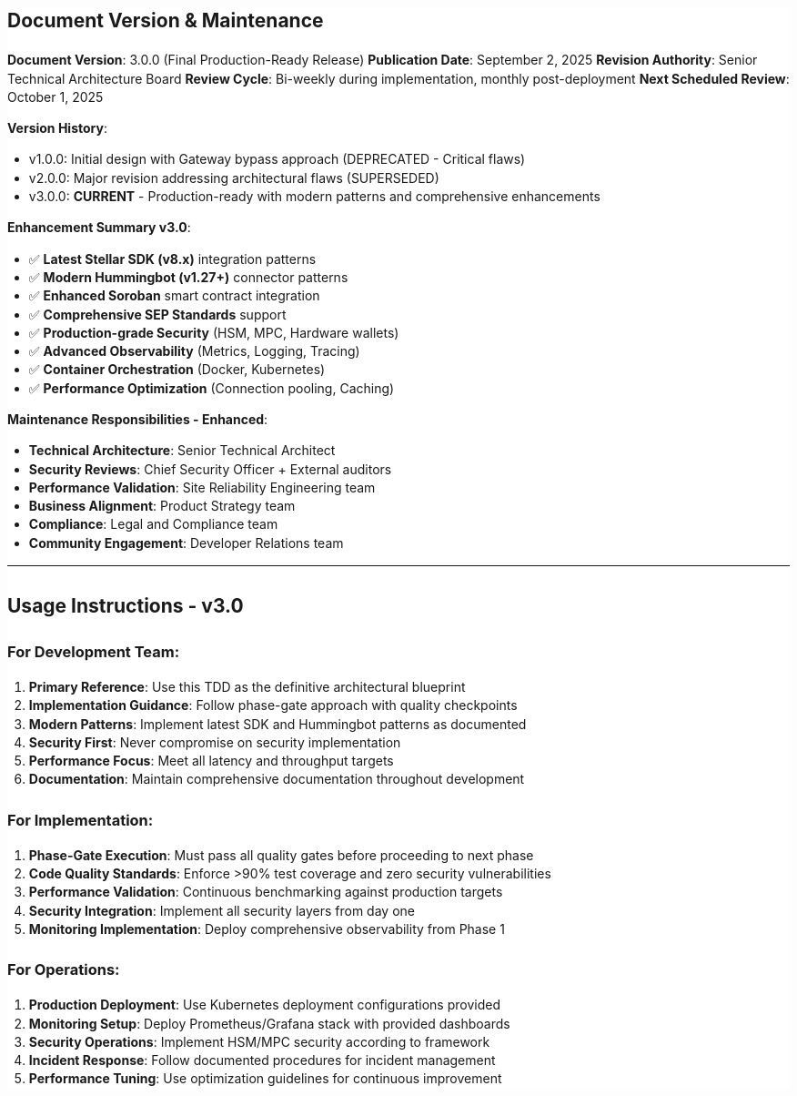 
## Document Version & Maintenance

**Document Version**: 3.0.0 (Final Production-Ready Release)
**Publication Date**: September 2, 2025
**Revision Authority**: Senior Technical Architecture Board
**Review Cycle**: Bi-weekly during implementation, monthly post-deployment
**Next Scheduled Review**: October 1, 2025

**Version History**:
- v1.0.0: Initial design with Gateway bypass approach (DEPRECATED - Critical flaws)
- v2.0.0: Major revision addressing architectural flaws (SUPERSEDED)
- v3.0.0: **CURRENT** - Production-ready with modern patterns and comprehensive enhancements

**Enhancement Summary v3.0**:
- ✅ **Latest Stellar SDK (v8.x)** integration patterns
- ✅ **Modern Hummingbot (v1.27+)** connector patterns
- ✅ **Enhanced Soroban** smart contract integration
- ✅ **Comprehensive SEP Standards** support
- ✅ **Production-grade Security** (HSM, MPC, Hardware wallets)
- ✅ **Advanced Observability** (Metrics, Logging, Tracing)
- ✅ **Container Orchestration** (Docker, Kubernetes)
- ✅ **Performance Optimization** (Connection pooling, Caching)

**Maintenance Responsibilities - Enhanced**:
- **Technical Architecture**: Senior Technical Architect
- **Security Reviews**: Chief Security Officer + External auditors
- **Performance Validation**: Site Reliability Engineering team
- **Business Alignment**: Product Strategy team
- **Compliance**: Legal and Compliance team
- **Community Engagement**: Developer Relations team

---

## Usage Instructions - v3.0

### For Development Team:
1. **Primary Reference**: Use this TDD as the definitive architectural blueprint
2. **Implementation Guidance**: Follow phase-gate approach with quality checkpoints
3. **Modern Patterns**: Implement latest SDK and Hummingbot patterns as documented
4. **Security First**: Never compromise on security implementation
5. **Performance Focus**: Meet all latency and throughput targets
6. **Documentation**: Maintain comprehensive documentation throughout development

### For Implementation:
1. **Phase-Gate Execution**: Must pass all quality gates before proceeding to next phase
2. **Code Quality Standards**: Enforce >90% test coverage and zero security vulnerabilities
3. **Performance Validation**: Continuous benchmarking against production targets
4. **Security Integration**: Implement all security layers from day one
5. **Monitoring Implementation**: Deploy comprehensive observability from Phase 1

### For Operations:
1. **Production Deployment**: Use Kubernetes deployment configurations provided
2. **Monitoring Setup**: Deploy Prometheus/Grafana stack with provided dashboards
3. **Security Operations**: Implement HSM/MPC security according to framework
4. **Incident Response**: Follow documented procedures for incident management
5. **Performance Tuning**: Use optimization guidelines for continuous improvement
